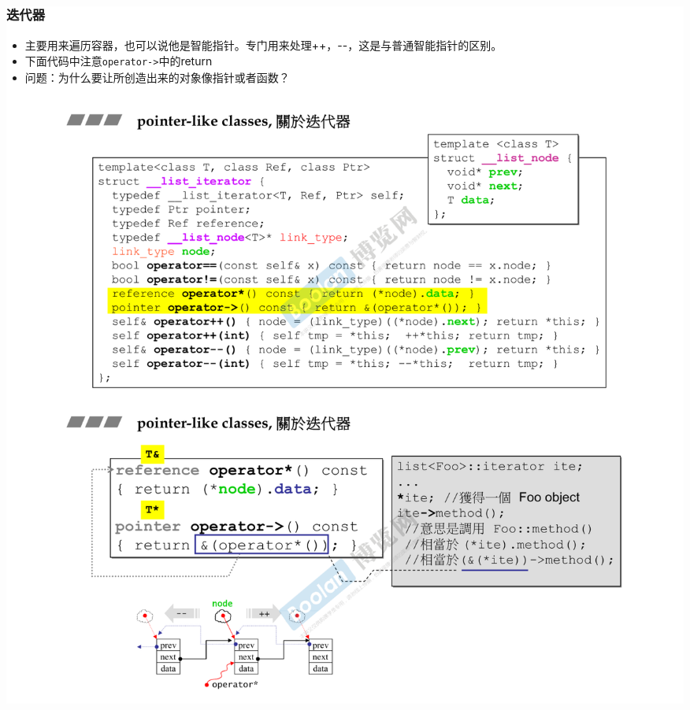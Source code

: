 ### 迭代器
- 主要用来遍历容器，也可以说他是智能指针。专门用来处理++，--，这是与普通智能指针的区别。
- 下面代码中注意`operator->`中的return
- 问题：为什么要让所创造出来的对象像指针或者函数？
<div style="zoom:70%" align="center"><img src="pic/24.png"></div>

<div style="zoom:70%" align="center"><img src="pic/25.png"></div>
